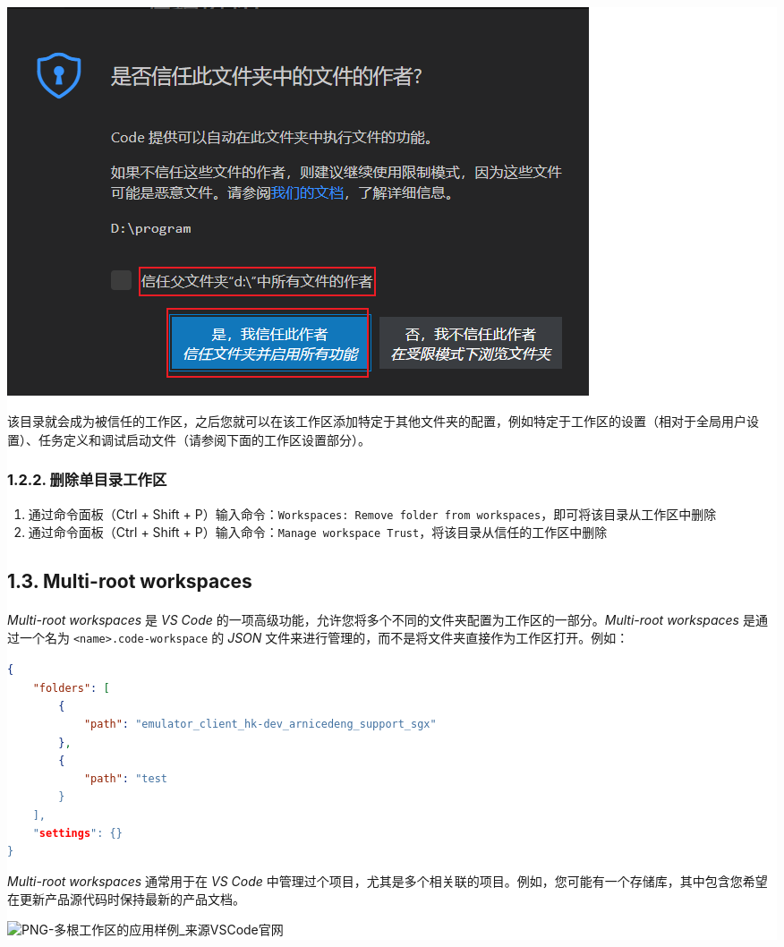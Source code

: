 ![PNG-单目录工作区创建](../../pic/docs/user_guide/workspace/单文件夹工作区_创建方式.png)

该目录就会成为被信任的工作区，之后您就可以在该工作区添加特定于其他文件夹的配置，例如特定于工作区的设置（相对于全局用户设置）、任务定义和调试启动文件（请参阅下面的工作区设置部分）。

### 1.2.2. 删除单目录工作区

1. 通过命令面板（Ctrl + Shift + P）输入命令：`Workspaces: Remove folder from workspaces`，即可将该目录从工作区中删除
2. 通过命令面板（Ctrl + Shift + P）输入命令：`Manage workspace Trust`，将该目录从信任的工作区中删除

## 1.3. Multi-root workspaces

*Multi-root workspaces* 是 *VS Code* 的一项高级功能，允许您将多个不同的文件夹配置为工作区的一部分。*Multi-root workspaces* 是通过一个名为 `<name>.code-workspace` 的 *JSON* 文件来进行管理的，而不是将文件夹直接作为工作区打开。例如：

```json
{
    "folders": [
        {
            "path": "emulator_client_hk-dev_arnicedeng_support_sgx"
        },
        {
            "path": "test
        }
    ],
    "settings": {}
}
```

*Multi-root workspaces* 通常用于在 *VS Code* 中管理过个项目，尤其是多个相关联的项目。例如，您可能有一个存储库，其中包含您希望在更新产品源代码时保持最新的产品文档。

![PNG-多根工作区的应用样例_来源VSCode官网](../../../../pic/software/ides/vscode/user_guide/workspace/多根工作区的应用样例_来源VSCode官网.png)
